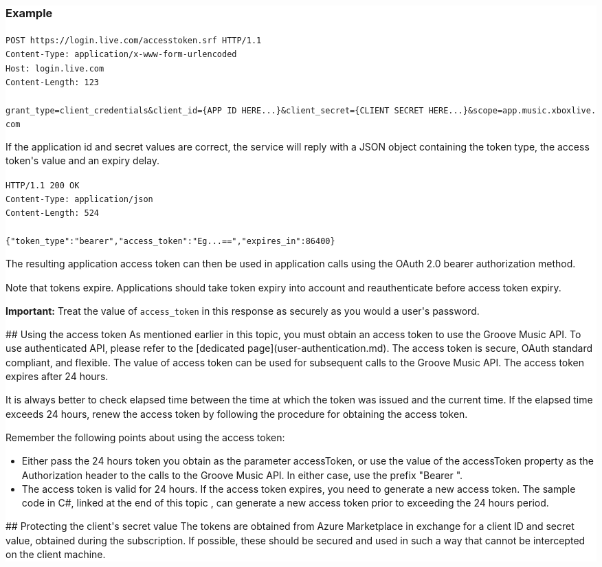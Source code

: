### Example 

```
POST https://login.live.com/accesstoken.srf HTTP/1.1
Content-Type: application/x-www-form-urlencoded
Host: login.live.com
Content-Length: 123

grant_type=client_credentials&client_id={APP ID HERE...}&client_secret={CLIENT SECRET HERE...}&scope=app.music.xboxlive.com
```

If the application id and secret values are correct, the service will
reply with a JSON object containing the token type, the access token's
value and an expiry delay.

```
HTTP/1.1 200 OK
Content-Type: application/json
Content-Length: 524

{"token_type":"bearer","access_token":"Eg...==","expires_in":86400}
```

The resulting application access token can then be used in application
calls using the OAuth 2.0 bearer authorization method.

Note that tokens expire. Applications should take token expiry into
account and reauthenticate before access token expiry.

**Important:** Treat the value of `access_token` in this response as
securely as you would a user's password.

<a name="accesstoken">
## Using the access token
</a>
As mentioned earlier in this topic, you must obtain an access token to use the Groove Music API. To use authenticated API, please refer to the [dedicated page](user-authentication.md).
The access token is secure, OAuth standard compliant, and flexible. The value of access token can be used for subsequent calls to the Groove Music API. The access token expires after 24 hours.  

It is always better to check elapsed time between the time at which the token was issued and the current time. If the elapsed time exceeds 24 hours, renew the access token by following the procedure for obtaining the access token.  

Remember the following points about using the access token:   

+ Either pass the 24 hours token you obtain as the parameter accessToken, or use the value of the accessToken property as the Authorization header to the calls to the Groove Music API. In either case, use the prefix "Bearer ".
+ The access token is valid for 24 hours. If the access token expires, you need to generate a new access token. The sample code in C#, linked at the end of this topic , can generate a new access token prior to exceeding the 24 hours period.

<a name="protectclient">
## Protecting the client's secret value
</a>
The tokens are obtained from Azure Marketplace in exchange for a client ID and secret value, obtained during the subscription. If possible, these should be secured and used in such a way that cannot be intercepted on the client machine.  
